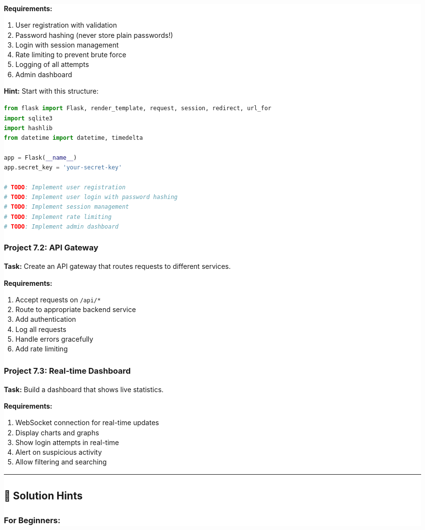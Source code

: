 **Requirements:**
1. User registration with validation
2. Password hashing (never store plain passwords!)
3. Login with session management
4. Rate limiting to prevent brute force
5. Logging of all attempts
6. Admin dashboard

**Hint:** Start with this structure:

```python
from flask import Flask, render_template, request, session, redirect, url_for
import sqlite3
import hashlib
from datetime import datetime, timedelta

app = Flask(__name__)
app.secret_key = 'your-secret-key'

# TODO: Implement user registration
# TODO: Implement user login with password hashing
# TODO: Implement session management
# TODO: Implement rate limiting
# TODO: Implement admin dashboard
```

### Project 7.2: API Gateway

**Task:** Create an API gateway that routes requests to different services.

**Requirements:**
1. Accept requests on `/api/*`
2. Route to appropriate backend service
3. Add authentication
4. Log all requests
5. Handle errors gracefully
6. Add rate limiting

### Project 7.3: Real-time Dashboard

**Task:** Build a dashboard that shows live statistics.

**Requirements:**
1. WebSocket connection for real-time updates
2. Display charts and graphs
3. Show login attempts in real-time
4. Alert on suspicious activity
5. Allow filtering and searching

---

## 🎯 Solution Hints

### For Beginners:
